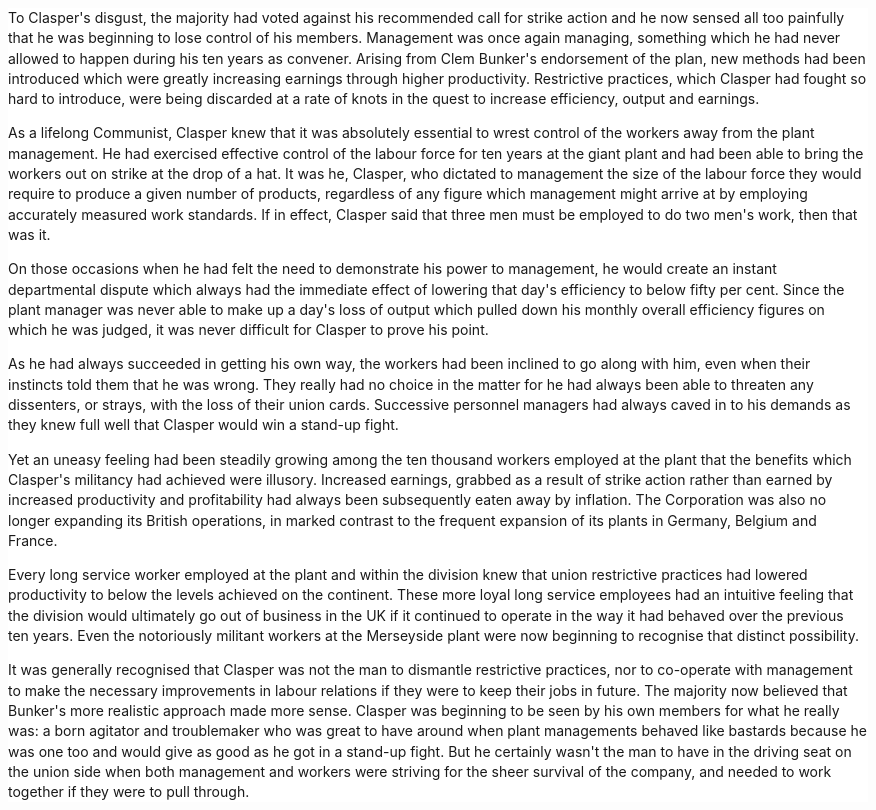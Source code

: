 To Clasper's disgust, the majority had voted against his recommended call for strike action and he now sensed all too painfully that he was beginning to lose control of his members.
Management was once again managing, something which he had never allowed to happen during his ten years as convener.
Arising from Clem Bunker's endorsement of the plan, new methods had been introduced which were greatly increasing earnings through higher productivity.
Restrictive practices, which Clasper had fought so hard to introduce, were being discarded at a rate of knots in the quest to increase efficiency, output and earnings.

As a lifelong Communist, Clasper knew that it was absolutely essential to wrest control of the workers away from the plant management.
He had exercised effective control of the labour force for ten years at the giant plant and had been able to bring the workers out on strike at the drop of a hat.
It was he, Clasper, who dictated to management the size of the labour force they would require to produce a given number of products, regardless of any figure which management might arrive at by employing accurately measured work standards.
If in effect, Clasper said that three men must be employed to do two men's work, then that was it.

On those occasions when he had felt the need to demonstrate his power to management, he would create an instant departmental dispute which always had the immediate effect of lowering that day's efficiency to below fifty per cent.
Since the plant manager was never able to make up a day's loss of output which pulled down his monthly overall efficiency figures on which he was judged, it was never difficult for Clasper to prove his point.

As he had always succeeded in getting his own way, the workers had been inclined to go along with him, even when their instincts told them that he was wrong.
They really had no choice in the matter for he had always been able to threaten any dissenters, or strays, with the loss of their union cards.
Successive personnel managers had always caved in to his demands as they knew full well that Clasper would win a stand-up fight.

Yet an uneasy feeling had been steadily growing among the ten thousand workers employed at the plant that the benefits which Clasper's militancy had achieved were illusory.
Increased earnings, grabbed as a result of strike action rather than earned by increased productivity and profitability had always been subsequently eaten away by inflation.
The Corporation was also no longer expanding its British operations, in marked contrast to the frequent expansion of its plants in Germany, Belgium and France.

Every long service worker employed at the plant and within the division knew that union restrictive practices had lowered productivity to below the levels achieved on the continent.
These more loyal long service employees had an intuitive feeling that the division would ultimately go out of business in the UK if it continued to operate in the way it had behaved over the previous ten years.
Even the notoriously militant workers at the Merseyside plant were now beginning to recognise that distinct possibility.

It was generally recognised that Clasper was not the man to dismantle restrictive practices, nor to co-operate with management to make the necessary improvements in labour relations if they were to keep their jobs in future.
The majority now believed that Bunker's more realistic approach made more sense.
Clasper was beginning to be seen by his own members for what he really was: a born agitator and troublemaker who was great to have around when plant managements behaved like bastards because he was one too and would give as good as he got in a stand-up fight.
But he certainly wasn't the man to have in the driving seat on the union side when both management and workers were striving for the sheer survival of the company, and needed to work together if they were to pull through.
